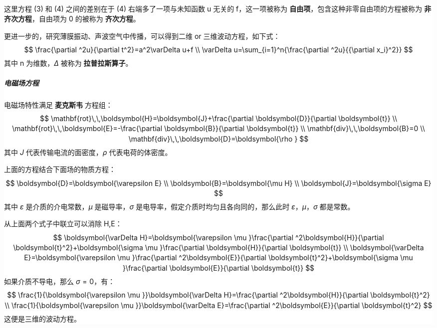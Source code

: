 
这里方程 (3) 和 (4) 之间的差别在于 (4) 右端多了一项与未知函数 u 无关的 f，这一项被称为 **自由项**，包含这种非零自由项的方程被称为 **非齐次方程**，自由项为 0 的被称为 **齐次方程**。

更进一步的，研究薄膜振动、声波空气中传播，可以得到二维 or 三维波动方程，如下式：
$$
\frac{\partial ^2u}{\partial t^2}=a^2\varDelta u+f
\\
\varDelta u=\sum_{i=1}^n{\frac{\partial ^2u}{{\partial x_i}^2}}
$$
其中 n 为维数，$\Delta$ 被称为 **拉普拉斯算子**。

##### 电磁场方程

电磁场特性满足 **麦克斯韦** 方程组：
$$
\mathbf{rot}\,\,\boldsymbol{H}=\boldsymbol{J}+\frac{\partial \boldsymbol{D}}{\partial \boldsymbol{t}}
\\
\mathbf{rot}\,\,\boldsymbol{E}=-\frac{\partial \boldsymbol{B}}{\partial \boldsymbol{t}}
\\
\mathbf{div}\,\,\boldsymbol{B}=0
\\
\mathbf{div}\,\,\boldsymbol{D}=\boldsymbol{\rho }
$$
其中 $J$ 代表传输电流的面密度，$\rho$ 代表电荷的体密度。

上面的方程结合下面场的物质方程：
$$
\boldsymbol{D}=\boldsymbol{\varepsilon E}
\\
\boldsymbol{B}=\boldsymbol{\mu H}
\\
\boldsymbol{J}=\boldsymbol{\sigma E}
$$
其中 $\varepsilon$ 是介质的介电常数，$\mu$ 是磁导率，$\sigma$ 是电导率，假定介质时均匀且各向同的，那么此时 $\varepsilon，\mu，\sigma$ 都是常数。

从上面两个式子中联立可以消除 H,E：
$$
\boldsymbol{\varDelta H}=\boldsymbol{\varepsilon \mu }\frac{\partial ^2\boldsymbol{H}}{\partial \boldsymbol{t}^2}+\boldsymbol{\sigma \mu }\frac{\partial \boldsymbol{H}}{\partial \boldsymbol{t}}
\\
\boldsymbol{\varDelta E}=\boldsymbol{\varepsilon \mu }\frac{\partial ^2\boldsymbol{E}}{\partial \boldsymbol{t}^2}+\boldsymbol{\sigma \mu }\frac{\partial \boldsymbol{E}}{\partial \boldsymbol{t}}
$$
如果介质不导电，那么 $\sigma=0$，有：
$$
\frac{1}{\boldsymbol{\varepsilon \mu }}\boldsymbol{\varDelta H}=\frac{\partial ^2\boldsymbol{H}}{\partial \boldsymbol{t}^2}
\\
\frac{1}{\boldsymbol{\varepsilon \mu }}\boldsymbol{\varDelta E}=\frac{\partial ^2\boldsymbol{E}}{\partial \boldsymbol{t}^2}
$$
这便是三维的波动方程。

